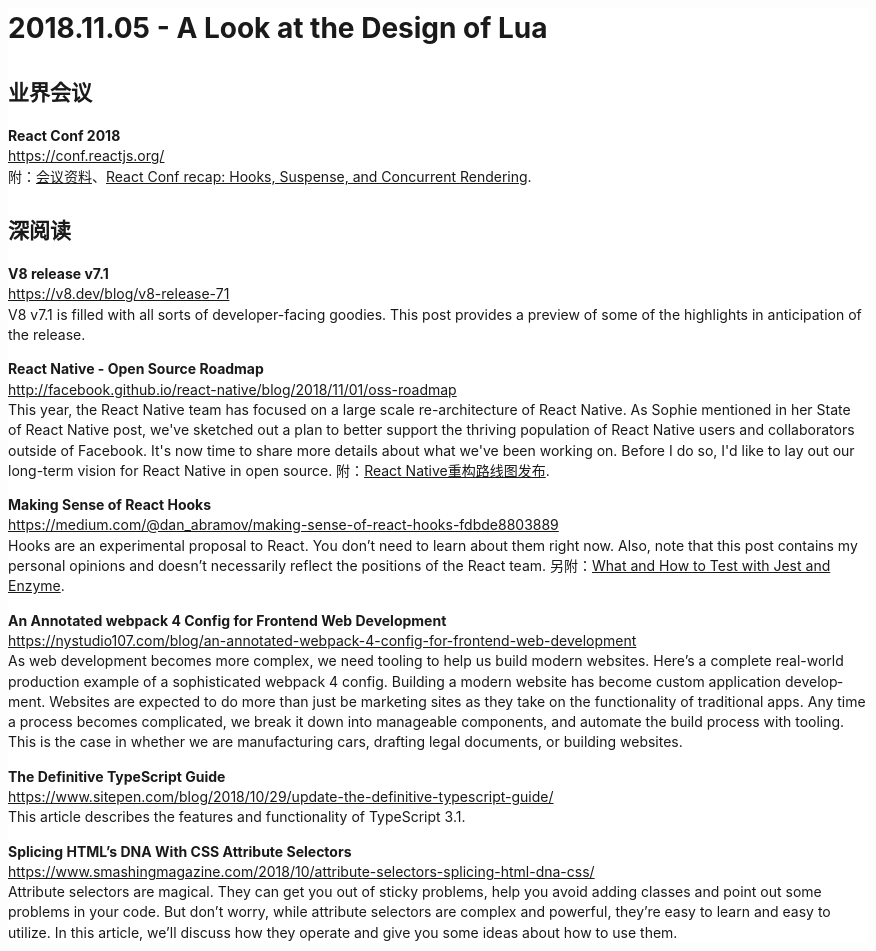 2018.11.05 - A Look at the Design of Lua  
========  

##  业界会议

**React Conf 2018**  
https://conf.reactjs.org/  
附：[会议资料](https://www.youtube.com/playlist?list=PLPxbbTqCLbGE5AihOSExAa4wUM-P42EIJ#reactconf2018)、[React Conf recap: Hooks, Suspense, and Concurrent Rendering](https://code.fb.com/web/react-conf/).

## 深阅读

**V8 release v7.1**  
https://v8.dev/blog/v8-release-71  
V8 v7.1 is filled with all sorts of developer-facing goodies. This post provides a preview of some of the highlights in anticipation of the release.

**React Native - Open Source Roadmap**  
http://facebook.github.io/react-native/blog/2018/11/01/oss-roadmap  
This year, the React Native team has focused on a large scale re-architecture of React Native. As Sophie mentioned in her State of React Native post, we've sketched out a plan to better support the thriving population of React Native users and collaborators outside of Facebook. It's now time to share more details about what we've been working on. Before I do so, I'd like to lay out our long-term vision for React Native in open source. 附：[React Native重构路线图发布](https://mp.weixin.qq.com/s?__biz=MjM5MDE0Mjc4MA==&mid=2651010262&idx=2&sn=4c3ac4e023b5bc542affc3b3f2c9a8fe).

**Making Sense of React Hooks**  
https://medium.com/@dan_abramov/making-sense-of-react-hooks-fdbde8803889  
Hooks are an experimental proposal to React. You don’t need to learn about them right now. Also, note that this post contains my personal opinions and doesn’t necessarily reflect the positions of the React team. 另附：[What and How to Test with Jest and Enzyme](https://djangostars.com/blog/what-and-how-to-test-with-enzyme-and-jest-full-instruction-on-react-component-testing/).  

**An Annotated webpack 4 Config for Frontend Web Development**  
https://nystudio107.com/blog/an-annotated-webpack-4-config-for-frontend-web-development  
As web devel­op­ment becomes more com­plex, we need tool­ing to help us build mod­ern web­sites. Here’s a com­plete real-world pro­duc­tion exam­ple of a sophis­ti­cat­ed web­pack 4 config. Build­ing a mod­ern web­site has become cus­tom appli­ca­tion devel­op­ment. Web­sites are expect­ed to do more than just be mar­ket­ing sites as they take on the func­tion­al­i­ty of tra­di­tion­al apps. Any time a process becomes com­pli­cat­ed, we break it down into man­age­able com­po­nents, and auto­mate the build process with tool­ing. This is the case in whether we are man­u­fac­tur­ing cars, draft­ing legal doc­u­ments, or build­ing websites.

**The Definitive TypeScript Guide**  
https://www.sitepen.com/blog/2018/10/29/update-the-definitive-typescript-guide/  
This article describes the features and functionality of TypeScript 3.1.

**Splicing HTML’s DNA With CSS Attribute Selectors**  
https://www.smashingmagazine.com/2018/10/attribute-selectors-splicing-html-dna-css/  
Attribute selectors are magical. They can get you out of sticky problems, help you avoid adding classes and point out some problems in your code. But don’t worry, while attribute selectors are complex and powerful, they’re easy to learn and easy to utilize. In this article, we’ll discuss how they operate and give you some ideas about how to use them.
